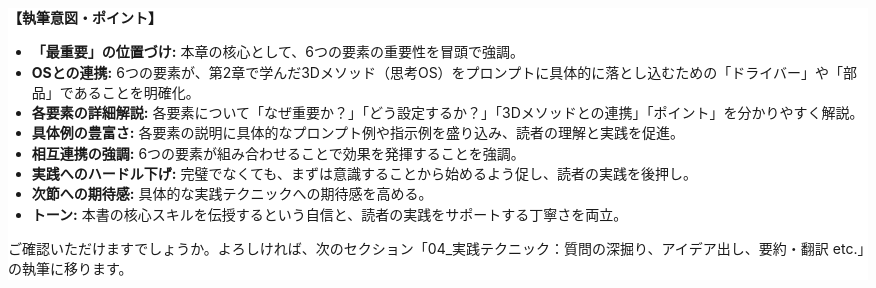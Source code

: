 
**【執筆意図・ポイント】**

*   **「最重要」の位置づけ:** 本章の核心として、6つの要素の重要性を冒頭で強調。
*   **OSとの連携:** 6つの要素が、第2章で学んだ3Dメソッド（思考OS）をプロンプトに具体的に落とし込むための「ドライバー」や「部品」であることを明確化。
*   **各要素の詳細解説:** 各要素について「なぜ重要か？」「どう設定するか？」「3Dメソッドとの連携」「ポイント」を分かりやすく解説。
*   **具体例の豊富さ:** 各要素の説明に具体的なプロンプト例や指示例を盛り込み、読者の理解と実践を促進。
*   **相互連携の強調:** 6つの要素が組み合わせることで効果を発揮することを強調。
*   **実践へのハードル下げ:** 完璧でなくても、まずは意識することから始めるよう促し、読者の実践を後押し。
*   **次節への期待感:** 具体的な実践テクニックへの期待感を高める。
*   **トーン:** 本書の核心スキルを伝授するという自信と、読者の実践をサポートする丁寧さを両立。

ご確認いただけますでしょうか。よろしければ、次のセクション「04_実践テクニック：質問の深掘り、アイデア出し、要約・翻訳 etc.」の執筆に移ります。